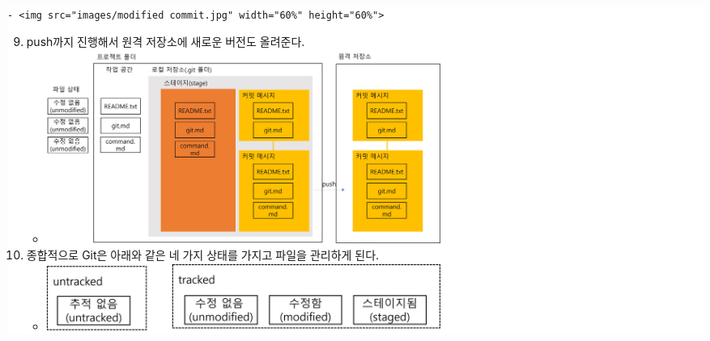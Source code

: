     - <img src="images/modified commit.jpg" width="60%" height="60%">
9. push까지 진행해서 원격 저장소에 새로운 버전도 올려준다.
    - <img src="images/modified push.jpg" width="60%" height="60%">
10. 종합적으로 Git은 아래와 같은 네 가지 상태를 가지고 파일을 관리하게 된다.
    - <img src="images/four file status.jpg" width="60%" height="60%">